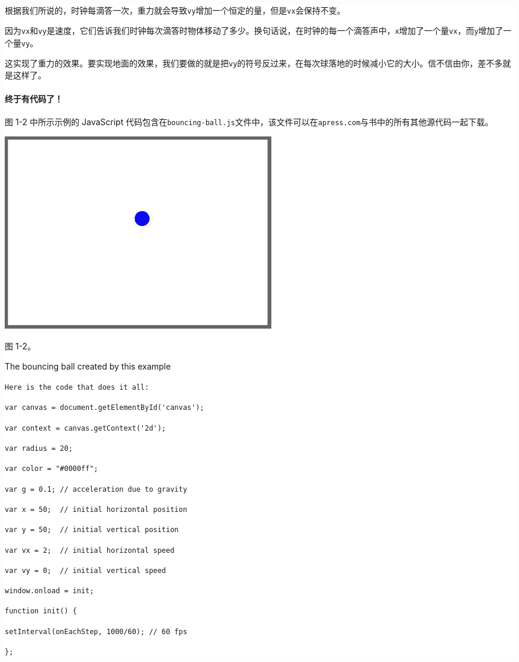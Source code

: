 根据我们所说的，时钟每滴答一次，重力就会导致`vy`增加一个恒定的量，但是`vx`会保持不变。

因为`vx`和`vy`是速度，它们告诉我们时钟每次滴答时物体移动了多少。换句话说，在时钟的每一个滴答声中，`x`增加了一个量`vx`，而`y`增加了一个量`vy`。

这实现了重力的效果。要实现地面的效果，我们要做的就是把`vy`的符号反过来，在每次球落地的时候减小它的大小。信不信由你，差不多就是这样了。

#### 终于有代码了！

图 1-2 中所示示例的 JavaScript 代码包含在`bouncing-ball.js`文件中，该文件可以在`apress.com`与书中的所有其他源代码一起下载。

![A978-1-4302-6338-8_1_Fig2_HTML.jpg](img/A978-1-4302-6338-8_1_Fig2_HTML.jpg)

图 1-2。

The bouncing ball created by this example

`Here is the code that does it all:`

`var canvas = document.getElementById('canvas');`

`var context = canvas.getContext('2d');`

`var radius = 20;`

`var color = "#0000ff";`

`var g = 0.1; // acceleration due to gravity`

`var x = 50;  // initial horizontal position`

`var y = 50;  // initial vertical position`

`var vx = 2;  // initial horizontal speed`

`var vy = 0;  // initial vertical speed`

`window.onload = init;`

`function init() {`

`setInterval(onEachStep, 1000/60); // 60 fps`

`};`

